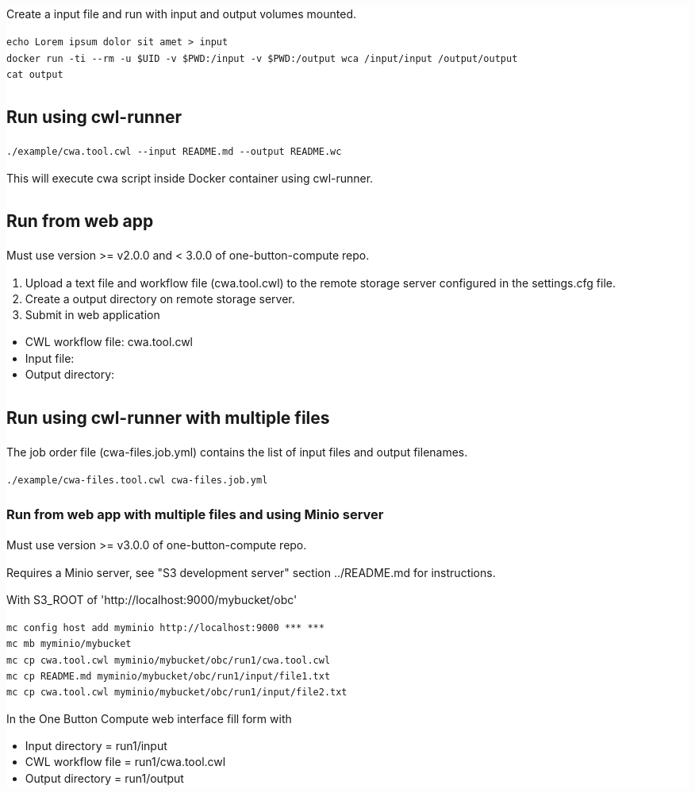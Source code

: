 Create a input file and run with input and output volumes mounted.
```
echo Lorem ipsum dolor sit amet > input
docker run -ti --rm -u $UID -v $PWD:/input -v $PWD:/output wca /input/input /output/output
cat output
```

## Run using cwl-runner

```
./example/cwa.tool.cwl --input README.md --output README.wc
```
This will execute cwa script inside Docker container using cwl-runner.

## Run from web app

Must use version >= v2.0.0 and < 3.0.0 of one-button-compute repo.

1. Upload a text file and workflow file (cwa.tool.cwl) to the remote storage server configured in the settings.cfg file.
2. Create a output directory on remote storage server.
3. Submit in web application

* CWL workflow file: cwa.tool.cwl
* Input file:
* Output directory:

## Run using cwl-runner with multiple files


The job order file (cwa-files.job.yml) contains the list of input files and output filenames.

```
./example/cwa-files.tool.cwl cwa-files.job.yml
```

### Run from web app with multiple files and using Minio server

Must use version >= v3.0.0 of one-button-compute repo.

Requires a Minio server, see "S3 development server" section ../README.md for instructions.

With S3_ROOT of 'http://localhost:9000/mybucket/obc'
```
mc config host add myminio http://localhost:9000 *** ***
mc mb myminio/mybucket
mc cp cwa.tool.cwl myminio/mybucket/obc/run1/cwa.tool.cwl
mc cp README.md myminio/mybucket/obc/run1/input/file1.txt
mc cp cwa.tool.cwl myminio/mybucket/obc/run1/input/file2.txt
```

In the One Button Compute web interface fill form with

* Input directory = run1/input
* CWL workflow file = run1/cwa.tool.cwl
* Output directory = run1/output
